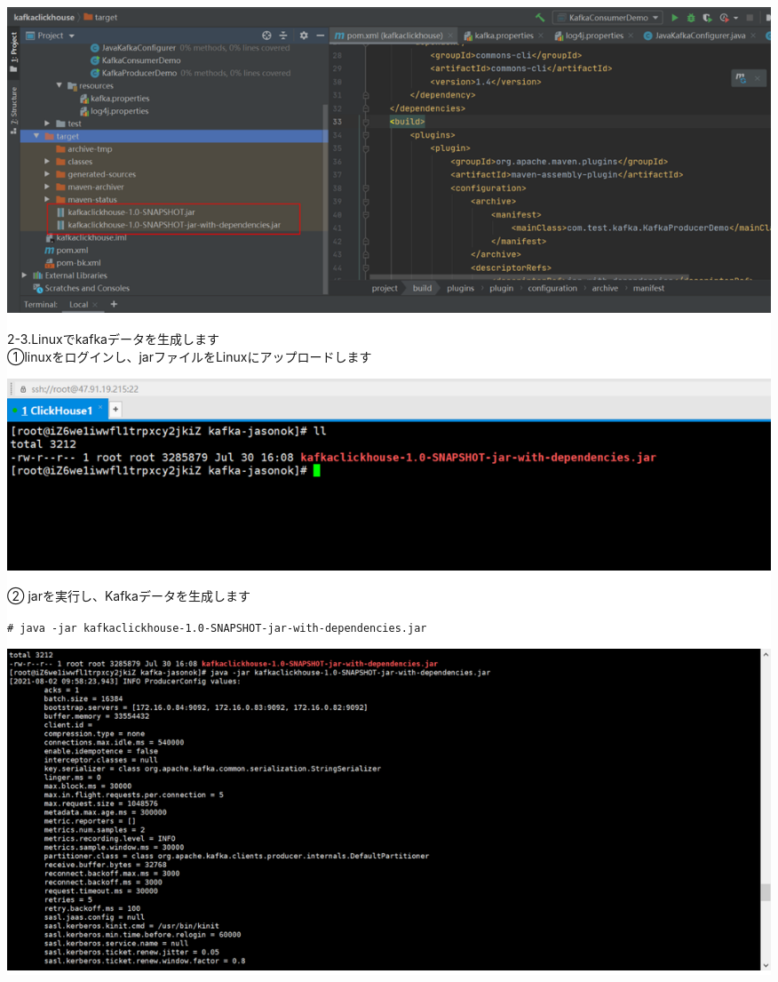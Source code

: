 ![img](https://raw.githubusercontent.com/sbopsv/cloud-tech/master/content/usecase-ClickHouse/ClickHouse_images_26006613793349600/20210817013151.png "img")


2-3.Linuxでkafkaデータを生成します      
①linuxをログインし、jarファイルをLinuxにアップロードします      

![img](https://raw.githubusercontent.com/sbopsv/cloud-tech/master/content/usecase-ClickHouse/ClickHouse_images_26006613793349600/20210817013206.png "img")

② jarを実行し、Kafkaデータを生成します      

```
# java -jar kafkaclickhouse-1.0-SNAPSHOT-jar-with-dependencies.jar
```

![img](https://raw.githubusercontent.com/sbopsv/cloud-tech/master/content/usecase-ClickHouse/ClickHouse_images_26006613793349600/20210817013229.png "img")
